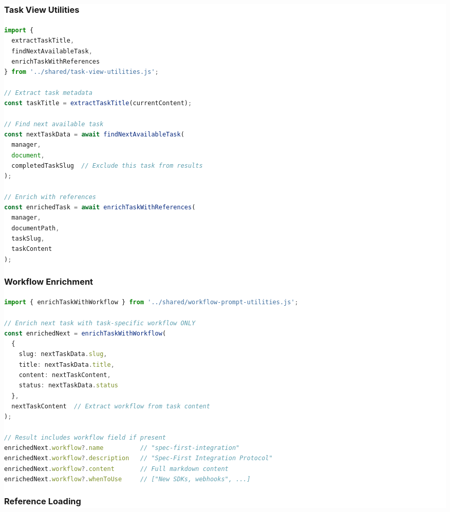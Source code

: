 ### Task View Utilities

```typescript
import {
  extractTaskTitle,
  findNextAvailableTask,
  enrichTaskWithReferences
} from '../shared/task-view-utilities.js';

// Extract task metadata
const taskTitle = extractTaskTitle(currentContent);

// Find next available task
const nextTaskData = await findNextAvailableTask(
  manager,
  document,
  completedTaskSlug  // Exclude this task from results
);

// Enrich with references
const enrichedTask = await enrichTaskWithReferences(
  manager,
  documentPath,
  taskSlug,
  taskContent
);
```

### Workflow Enrichment

```typescript
import { enrichTaskWithWorkflow } from '../shared/workflow-prompt-utilities.js';

// Enrich next task with task-specific workflow ONLY
const enrichedNext = enrichTaskWithWorkflow(
  {
    slug: nextTaskData.slug,
    title: nextTaskData.title,
    content: nextTaskContent,
    status: nextTaskData.status
  },
  nextTaskContent  // Extract workflow from task content
);

// Result includes workflow field if present
enrichedNext.workflow?.name          // "spec-first-integration"
enrichedNext.workflow?.description   // "Spec-First Integration Protocol"
enrichedNext.workflow?.content       // Full markdown content
enrichedNext.workflow?.whenToUse     // ["New SDKs, webhooks", ...]
```

### Reference Loading
